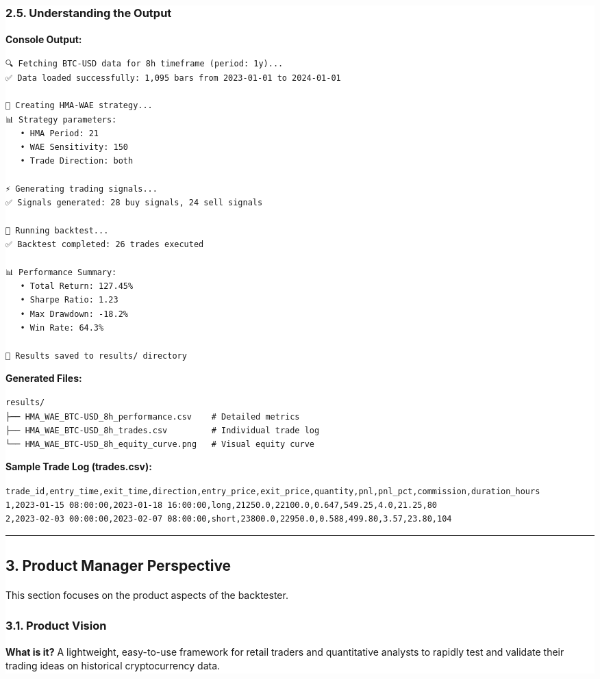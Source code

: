 ### 2.5. Understanding the Output

**Console Output:**
```
🔍 Fetching BTC-USD data for 8h timeframe (period: 1y)...
✅ Data loaded successfully: 1,095 bars from 2023-01-01 to 2024-01-01

🎯 Creating HMA-WAE strategy...
📊 Strategy parameters:
   • HMA Period: 21
   • WAE Sensitivity: 150
   • Trade Direction: both

⚡ Generating trading signals...
✅ Signals generated: 28 buy signals, 24 sell signals

🚀 Running backtest...
✅ Backtest completed: 26 trades executed

📊 Performance Summary:
   • Total Return: 127.45%
   • Sharpe Ratio: 1.23
   • Max Drawdown: -18.2%
   • Win Rate: 64.3%

💾 Results saved to results/ directory
```

**Generated Files:**
```
results/
├── HMA_WAE_BTC-USD_8h_performance.csv    # Detailed metrics
├── HMA_WAE_BTC-USD_8h_trades.csv         # Individual trade log
└── HMA_WAE_BTC-USD_8h_equity_curve.png   # Visual equity curve
```

**Sample Trade Log (trades.csv):**
```csv
trade_id,entry_time,exit_time,direction,entry_price,exit_price,quantity,pnl,pnl_pct,commission,duration_hours
1,2023-01-15 08:00:00,2023-01-18 16:00:00,long,21250.0,22100.0,0.647,549.25,4.0,21.25,80
2,2023-02-03 00:00:00,2023-02-07 08:00:00,short,23800.0,22950.0,0.588,499.80,3.57,23.80,104
```

---

## 3. Product Manager Perspective

This section focuses on the product aspects of the backtester.

### 3.1. Product Vision

**What is it?** A lightweight, easy-to-use framework for retail traders and quantitative analysts to rapidly test and validate their trading ideas on historical cryptocurrency data.
